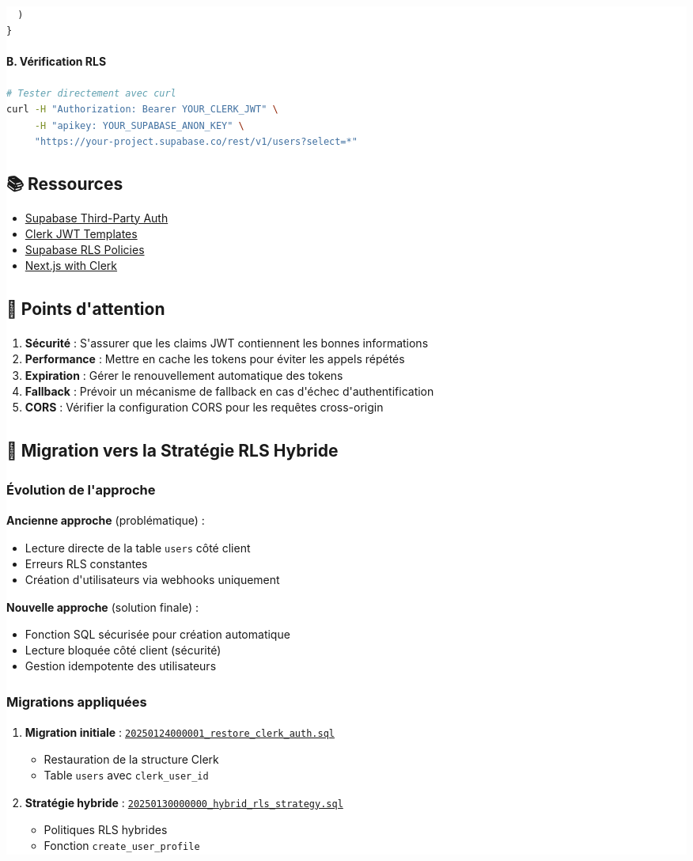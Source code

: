 ```typescript
  )
}
```

#### B. Vérification RLS
```bash
# Tester directement avec curl
curl -H "Authorization: Bearer YOUR_CLERK_JWT" \
     -H "apikey: YOUR_SUPABASE_ANON_KEY" \
     "https://your-project.supabase.co/rest/v1/users?select=*"
```

## 📚 Ressources

- [Supabase Third-Party Auth](https://supabase.com/docs/guides/auth/third-party-auth)
- [Clerk JWT Templates](https://clerk.com/docs/backend-requests/making/jwt-templates)
- [Supabase RLS Policies](https://supabase.com/docs/guides/auth/row-level-security)
- [Next.js with Clerk](https://clerk.com/docs/quickstarts/nextjs)

## 🚨 Points d'attention

1. **Sécurité** : S'assurer que les claims JWT contiennent les bonnes informations
2. **Performance** : Mettre en cache les tokens pour éviter les appels répétés
3. **Expiration** : Gérer le renouvellement automatique des tokens
4. **Fallback** : Prévoir un mécanisme de fallback en cas d'échec d'authentification
5. **CORS** : Vérifier la configuration CORS pour les requêtes cross-origin

## 🔄 Migration vers la Stratégie RLS Hybride

### Évolution de l'approche

**Ancienne approche** (problématique) :
- Lecture directe de la table `users` côté client
- Erreurs RLS constantes
- Création d'utilisateurs via webhooks uniquement

**Nouvelle approche** (solution finale) :
- Fonction SQL sécurisée pour création automatique
- Lecture bloquée côté client (sécurité)
- Gestion idempotente des utilisateurs

### Migrations appliquées

1. **Migration initiale** : [`20250124000001_restore_clerk_auth.sql`](supabase/migrations/20250124000001_restore_clerk_auth.sql)
   - Restauration de la structure Clerk
   - Table `users` avec `clerk_user_id`

2. **Stratégie hybride** : [`20250130000000_hybrid_rls_strategy.sql`](supabase/migrations/20250130000000_hybrid_rls_strategy.sql)
   - Politiques RLS hybrides
   - Fonction `create_user_profile`
